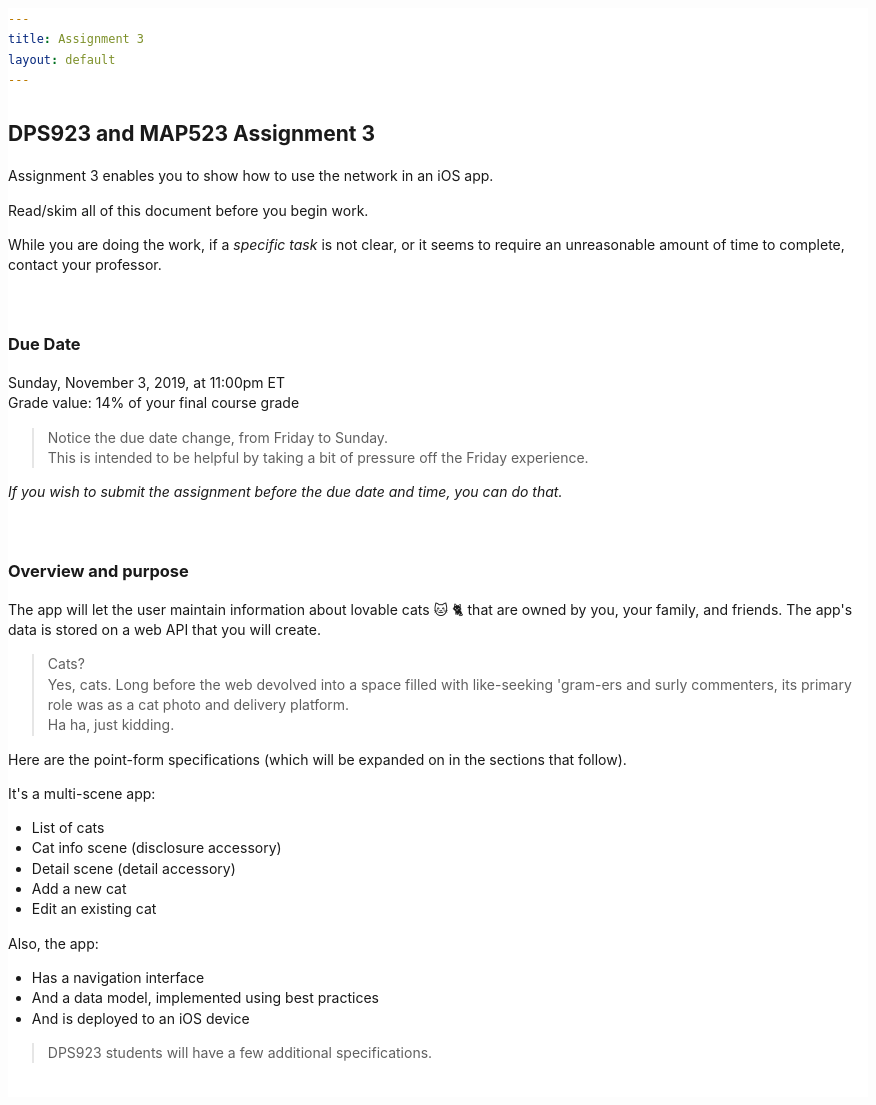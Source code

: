 ```yaml
---
title: Assignment 3
layout: default
---
```


## DPS923 and MAP523 Assignment 3

Assignment 3 enables you to show how to use the network in an iOS app. 

Read/skim all of this document before you begin work.

While you are doing the work, if a *specific task* is not clear, or it seems to require an unreasonable amount of time to complete, contact your professor. 

<br>

### Due Date

Sunday, November 3, 2019, at 11:00pm ET  
Grade value: 14% of your final course grade

> Notice the due date change, from Friday to Sunday.  
> This is intended to be helpful by taking a bit of pressure off the Friday experience.  

*If you wish to submit the assignment before the due date and time, you can do that.*

<br>

### Overview and purpose

The app will let the user maintain information about lovable cats &#128049; &#128008; that are owned by you, your family, and friends. The app's data is stored on a web API that you will create. 

> Cats?  
> Yes, cats. Long before the web devolved into a space filled with like-seeking 'gram-ers and surly commenters, its primary role was as a cat photo and delivery platform.  
> Ha ha, just kidding. 

Here are the point-form specifications (which will be expanded on in the sections that follow). 

It's a multi-scene app:
* List of cats 
* Cat info scene (disclosure accessory)
* Detail scene (detail accessory)
* Add a new cat
* Edit an existing cat

Also, the app: 
* Has a navigation interface
* And a data model, implemented using best practices 
* And is deployed to an iOS device 

> DPS923 students will have a few additional specifications. 

<br>
